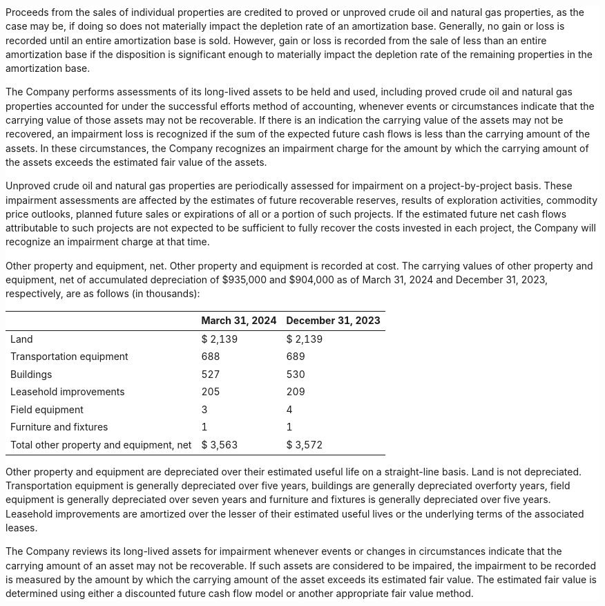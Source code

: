 Proceeds from the sales of individual properties are credited to proved or unproved crude oil and natural gas properties, as the case may be, if doing so does not materially impact the depletion rate of an amortization base. Generally, no gain or loss is recorded until an entire amortization base is sold. However, gain or loss is recorded from the sale of less than an entire amortization base if the disposition is significant enough to materially impact the depletion rate of the remaining properties in the amortization base.

The Company performs assessments of its long-lived assets to be held and used, including proved crude oil and natural gas properties accounted for under the successful efforts method of accounting, whenever events or circumstances indicate that the carrying value of those assets may not be recoverable. If there is an indication the carrying value of the assets may not be recovered, an impairment loss is recognized if the sum of the expected future cash flows is less than the carrying amount of the assets. In these circumstances, the Company recognizes an impairment charge for the amount by which the carrying amount of the assets exceeds the estimated fair value of the assets.

Unproved crude oil and natural gas properties are periodically assessed for impairment on a project-by-project basis. These impairment assessments are affected by the estimates of future recoverable reserves, results of exploration activities, commodity price outlooks, planned future sales or expirations of all or a portion of such projects. If the estimated future net cash flows attributable to such projects are not expected to be sufficient to fully recover the costs invested in each project, the Company will recognize an impairment charge at that time.

Other property and equipment, net. Other property and equipment is recorded at cost. The carrying values of other property and equipment, net of accumulated depreciation of $935,000 and $904,000 as of March 31, 2024 and December 31, 2023, respectively, are as follows (in thousands):

| | March 31, 2024 | December 31, 2023 |
| --- | --- | --- |
| Land | $ 2,139 | $ 2,139 |
| Transportation equipment | 688 | 689 |
| Buildings | 527 | 530 |
| Leasehold improvements | 205 | 209 |
| Field equipment | 3 | 4 |
| Furniture and fixtures | 1 | 1 |
| Total other property and equipment, net | $ 3,563 | $ 3,572 |

Other property and equipment are depreciated over their estimated useful life on a straight-line basis. Land is not depreciated. Transportation equipment is generally depreciated over five years, buildings are generally depreciated overforty years, field equipment is generally depreciated over seven years and furniture and fixtures is generally depreciated over five years. Leasehold improvements are amortized over the lesser of their estimated useful lives or the underlying terms of the associated leases.

The Company reviews its long-lived assets for impairment whenever events or changes in circumstances indicate that the carrying amount of an asset may not be recoverable. If such assets are considered to be impaired, the impairment to be recorded is measured by the amount by which the carrying amount of the asset exceeds its estimated fair value. The estimated fair value is determined using either a discounted future cash flow model or another appropriate fair value method.
